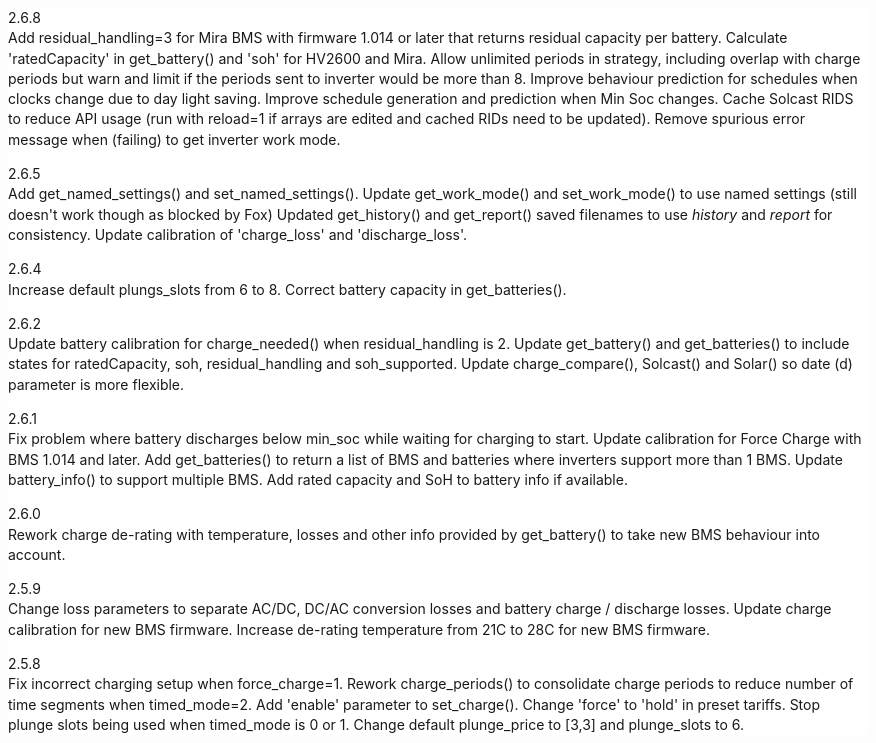 2.6.8<br>
Add residual_handling=3 for Mira BMS with firmware 1.014 or later that returns residual capacity per battery.
Calculate 'ratedCapacity' in get_battery() and 'soh' for HV2600 and Mira.
Allow unlimited periods in strategy, including overlap with charge periods but warn and limit if the periods sent to inverter would be more than 8.
Improve behaviour prediction for schedules when clocks change due to day light saving.
Improve schedule generation and prediction when Min Soc changes.
Cache Solcast RIDS to reduce API usage (run with reload=1 if arrays are edited and cached RIDs need to be updated).
Remove spurious error message when (failing) to get inverter work mode.

2.6.5<br>
Add get_named_settings() and set_named_settings().
Update get_work_mode() and set_work_mode() to use named settings (still doesn't work though as blocked by Fox)
Updated get_history() and get_report() saved filenames to use _history_ and _report_ for consistency.
Update calibration of 'charge_loss' and 'discharge_loss'.

2.6.4<br>
Increase default plungs_slots from 6 to 8.
Correct battery capacity in get_batteries().

2.6.2<br>
Update battery calibration for charge_needed() when residual_handling is 2.
Update get_battery() and get_batteries() to include states for ratedCapacity, soh, residual_handling and soh_supported.
Update charge_compare(), Solcast() and Solar() so date (d) parameter is more flexible.

2.6.1<br>
Fix problem where battery discharges below min_soc while waiting for charging to start.
Update calibration for Force Charge with BMS 1.014 and later.
Add get_batteries() to return a list of BMS and batteries where inverters support more than 1 BMS.
Update battery_info() to support multiple BMS.
Add rated capacity and SoH to battery info if available.

2.6.0<br>
Rework charge de-rating with temperature, losses and other info provided by get_battery() to take new BMS behaviour into account.

2.5.9<br>
Change loss parameters to separate AC/DC, DC/AC conversion losses and battery charge / discharge losses.
Update charge calibration for new BMS firmware.
Increase de-rating temperature from 21C to 28C for new BMS firmware.

2.5.8<br>
Fix incorrect charging setup when force_charge=1.
Rework charge_periods() to consolidate charge periods to reduce number of time segments when timed_mode=2.
Add 'enable' parameter to set_charge().
Change 'force' to 'hold' in preset tariffs.
Stop plunge slots being used when timed_mode is 0 or 1.
Change default plunge_price to [3,3] and plunge_slots to 6.
